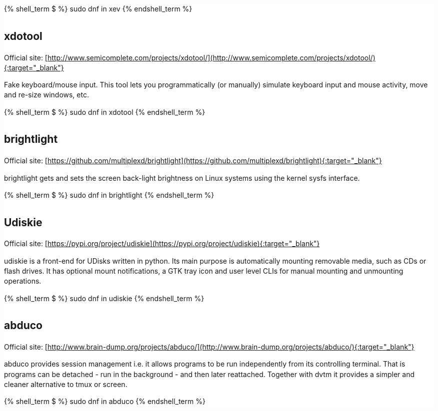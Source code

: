 {% shell_term $ %}
sudo dnf in xev
{% endshell_term %}

## xdotool

Official site: [http://www.semicomplete.com/projects/xdotool/](http://www.semicomplete.com/projects/xdotool/){:target="_blank"}

Fake keyboard/mouse input. This tool lets you programmatically (or manually) simulate keyboard input and mouse activity, move and re-size windows, etc.

{% shell_term $ %}
sudo dnf in xdotool
{% endshell_term %}

## brightlight

Official site: [https://github.com/multiplexd/brightlight](https://github.com/multiplexd/brightlight){:target="_blank"}

brightlight gets and sets the screen back-light brightness on Linux systems using the kernel sysfs interface.

{% shell_term $ %}
sudo dnf in brightlight
{% endshell_term %}

## Udiskie

Official site: [https://pypi.org/project/udiskie](https://pypi.org/project/udiskie){:target="_blank"}

udiskie is a front-end for UDisks written in python. Its main purpose is automatically mounting removable media, such as CDs or flash drives. It has optional mount notifications, a GTK tray icon and user level CLIs for manual mounting and unmounting operations.

{% shell_term $ %}
sudo dnf in udiskie
{% endshell_term %}

## abduco

Official site: [http://www.brain-dump.org/projects/abduco/](http://www.brain-dump.org/projects/abduco/){:target="_blank"}

abduco provides session management i.e. it allows programs to be run independently from its controlling terminal. That is programs can be detached - run in the background - and then later reattached. Together with dvtm it provides a simpler and cleaner alternative to tmux or screen.

{% shell_term $ %}
sudo dnf in abduco
{% endshell_term %}
